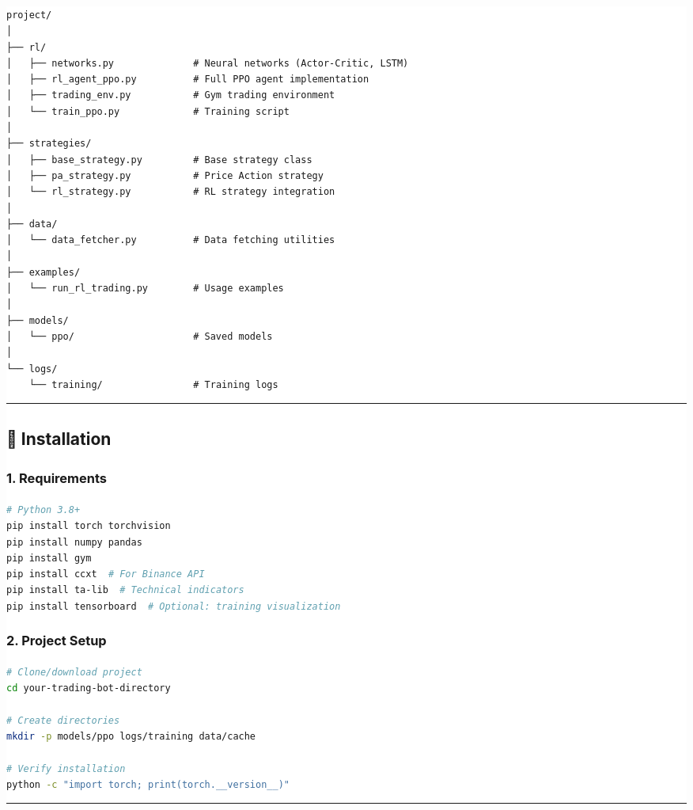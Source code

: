 ```
project/
│
├── rl/
│   ├── networks.py              # Neural networks (Actor-Critic, LSTM)
│   ├── rl_agent_ppo.py          # Full PPO agent implementation
│   ├── trading_env.py           # Gym trading environment
│   └── train_ppo.py             # Training script
│
├── strategies/
│   ├── base_strategy.py         # Base strategy class
│   ├── pa_strategy.py           # Price Action strategy
│   └── rl_strategy.py           # RL strategy integration
│
├── data/
│   └── data_fetcher.py          # Data fetching utilities
│
├── examples/
│   └── run_rl_trading.py        # Usage examples
│
├── models/
│   └── ppo/                     # Saved models
│
└── logs/
    └── training/                # Training logs
```

---

## 🔧 Installation

### 1. Requirements

```bash
# Python 3.8+
pip install torch torchvision
pip install numpy pandas
pip install gym
pip install ccxt  # For Binance API
pip install ta-lib  # Technical indicators
pip install tensorboard  # Optional: training visualization
```

### 2. Project Setup

```bash
# Clone/download project
cd your-trading-bot-directory

# Create directories
mkdir -p models/ppo logs/training data/cache

# Verify installation
python -c "import torch; print(torch.__version__)"
```

---